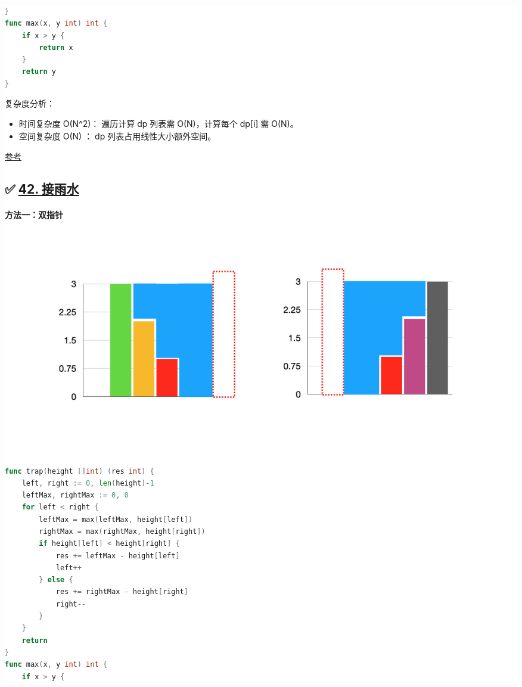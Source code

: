 ``` go
}
func max(x, y int) int {
	if x > y {
		return x
	}
	return y
}
```
复杂度分析：

- 时间复杂度 O(N^2)： 遍历计算 dp 列表需 O(N)，计算每个 dp[i] 需 O(N)。
- 空间复杂度 O(N) ： dp 列表占用线性大小额外空间。



[参考](https://leetcode-cn.com/problems/longest-increasing-subsequence/solution/zui-chang-shang-sheng-zi-xu-lie-by-leetcode-soluti/)





## ✅ [42. 接雨水](https://leetcode-cn.com/problems/trapping-rain-water/)

**方法一：双指针**

![](images/42.png)

``` go
func trap(height []int) (res int) {
	left, right := 0, len(height)-1
	leftMax, rightMax := 0, 0
	for left < right {
		leftMax = max(leftMax, height[left])
		rightMax = max(rightMax, height[right])
		if height[left] < height[right] {
			res += leftMax - height[left]
			left++
		} else {
			res += rightMax - height[right]
			right--
		}
	}
	return
}
func max(x, y int) int {
	if x > y {
```